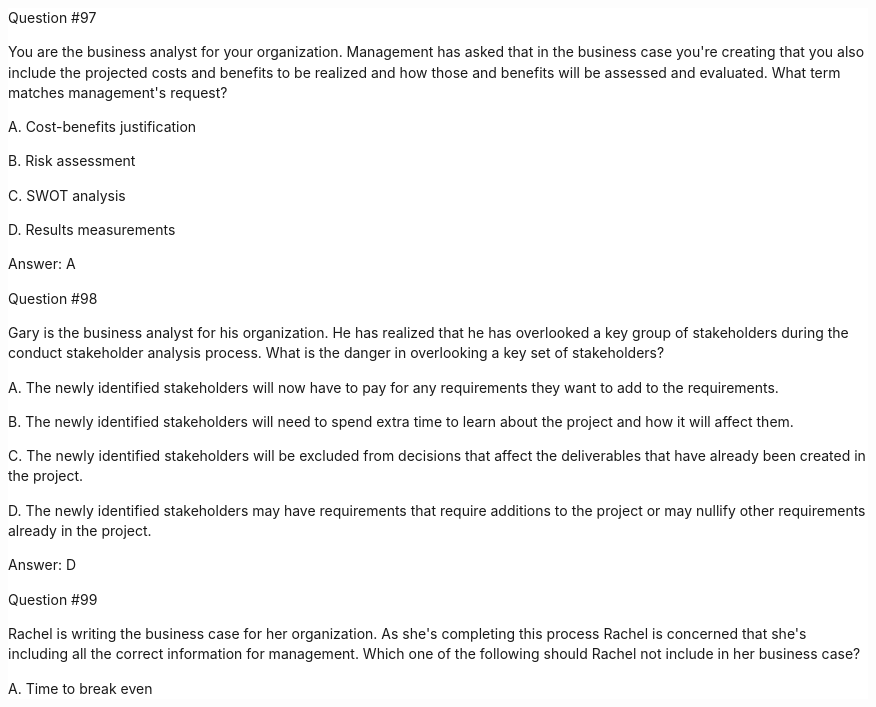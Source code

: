 

Question #97 

You are the business analyst for your organization. Management has asked that in the business case you're creating that you also include the projected costs and
benefits to be realized and how those and benefits will be assessed and evaluated.
What term matches management's request?


A. Cost-benefits justification

B. Risk assessment

C. SWOT analysis

D. Results measurements

Answer: A



Question #98 

Gary is the business analyst for his organization. He has realized that he has overlooked a key group of stakeholders during the conduct stakeholder analysis
process.
What is the danger in overlooking a key set of stakeholders?


A. The newly identified stakeholders will now have to pay for any requirements they want to add to the requirements.

B. The newly identified stakeholders will need to spend extra time to learn about the project and how it will affect them.

C. The newly identified stakeholders will be excluded from decisions that affect the deliverables that have already been created in the project.

D. The newly identified stakeholders may have requirements that require additions to the project or may nullify other requirements already in the project.

Answer: D

















Question #99 

Rachel is writing the business case for her organization. As she's completing this process Rachel is concerned that she's including all the correct information for
management.
Which one of the following should Rachel not include in her business case?


A. Time to break even
